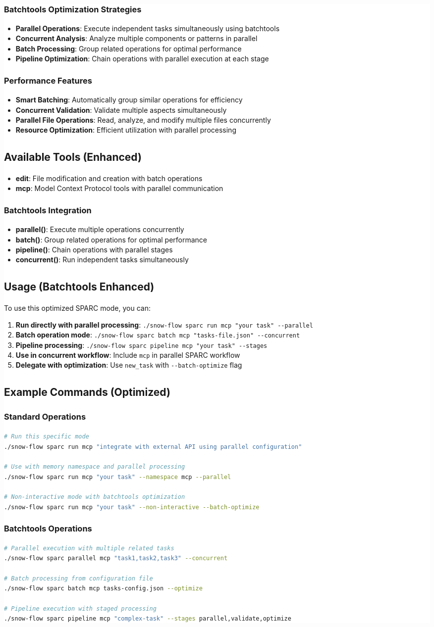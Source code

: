 ### Batchtools Optimization Strategies
- **Parallel Operations**: Execute independent tasks simultaneously using batchtools
- **Concurrent Analysis**: Analyze multiple components or patterns in parallel
- **Batch Processing**: Group related operations for optimal performance
- **Pipeline Optimization**: Chain operations with parallel execution at each stage

### Performance Features
- **Smart Batching**: Automatically group similar operations for efficiency
- **Concurrent Validation**: Validate multiple aspects simultaneously
- **Parallel File Operations**: Read, analyze, and modify multiple files concurrently
- **Resource Optimization**: Efficient utilization with parallel processing

## Available Tools (Enhanced)
- **edit**: File modification and creation with batch operations
- **mcp**: Model Context Protocol tools with parallel communication

### Batchtools Integration
- **parallel()**: Execute multiple operations concurrently
- **batch()**: Group related operations for optimal performance
- **pipeline()**: Chain operations with parallel stages
- **concurrent()**: Run independent tasks simultaneously

## Usage (Batchtools Enhanced)

To use this optimized SPARC mode, you can:

1. **Run directly with parallel processing**: `./snow-flow sparc run mcp "your task" --parallel`
2. **Batch operation mode**: `./snow-flow sparc batch mcp "tasks-file.json" --concurrent`
3. **Pipeline processing**: `./snow-flow sparc pipeline mcp "your task" --stages`
4. **Use in concurrent workflow**: Include `mcp` in parallel SPARC workflow
5. **Delegate with optimization**: Use `new_task` with `--batch-optimize` flag

## Example Commands (Optimized)

### Standard Operations
```bash
# Run this specific mode
./snow-flow sparc run mcp "integrate with external API using parallel configuration"

# Use with memory namespace and parallel processing
./snow-flow sparc run mcp "your task" --namespace mcp --parallel

# Non-interactive mode with batchtools optimization
./snow-flow sparc run mcp "your task" --non-interactive --batch-optimize
```

### Batchtools Operations
```bash
# Parallel execution with multiple related tasks
./snow-flow sparc parallel mcp "task1,task2,task3" --concurrent

# Batch processing from configuration file
./snow-flow sparc batch mcp tasks-config.json --optimize

# Pipeline execution with staged processing
./snow-flow sparc pipeline mcp "complex-task" --stages parallel,validate,optimize
```
